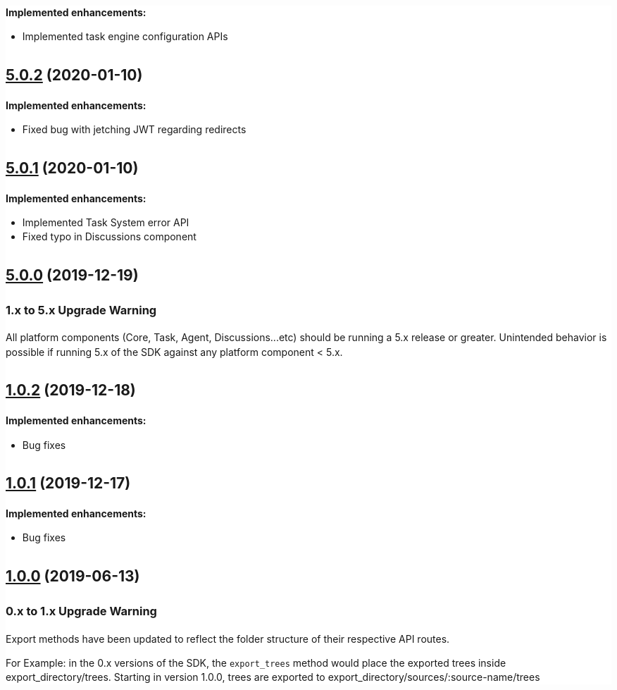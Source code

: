 **Implemented enhancements:**

- Implemented task engine configuration APIs

## [5.0.2](https://github.com/kineticdata/kinetic-sdk-rb/tree/5.0.2) (2020-01-10)

**Implemented enhancements:**

- Fixed bug with jetching JWT regarding redirects

## [5.0.1](https://github.com/kineticdata/kinetic-sdk-rb/tree/5.0.1) (2020-01-10)

**Implemented enhancements:**

- Implemented Task System error API
- Fixed typo in Discussions component

## [5.0.0](https://github.com/kineticdata/kinetic-sdk-rb/tree/5.0.0) (2019-12-19)

### **1.x to 5.x Upgrade Warning**

All platform components (Core, Task, Agent, Discussions...etc) should be running a 5.x release or greater.
Unintended behavior is possible if running 5.x of the SDK against any platform component < 5.x.

## [1.0.2](https://github.com/kineticdata/kinetic-sdk-rb/releases/tag/1.0.2) (2019-12-18)

**Implemented enhancements:**

- Bug fixes

## [1.0.1](https://github.com/kineticdata/kinetic-sdk-rb/releases/tag/1.0.1) (2019-12-17)

**Implemented enhancements:**

- Bug fixes

## [1.0.0](https://github.com/kineticdata/kinetic-sdk-rb/tree/1.0.0) (2019-06-13)

### **0.x to 1.x Upgrade Warning**

Export methods have been updated to reflect the folder structure
of their respective API routes.

For Example: in the 0.x versions of the SDK, the `export_trees` method would
place the exported trees inside export_directory/trees. Starting in version 1.0.0, trees are exported to export_directory/sources/:source-name/trees
